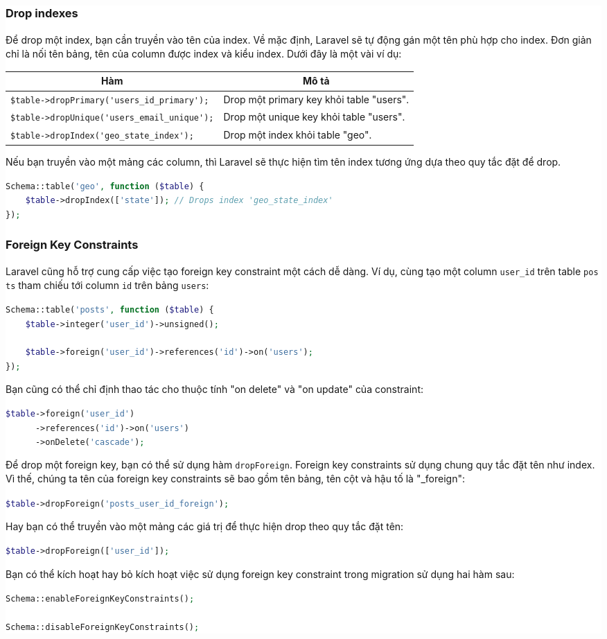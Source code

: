 ### Drop indexes

Để drop một index, bạn cần truyền vào tên của index. Về mặc định, Laravel sẽ tự động gán một tên phù hợp cho index. Đơn giản chỉ là nối tên bảng, tên của column được index và kiểu index. Dưới đây là một vài ví dụ:

| Hàm                                         | Mô tả                                    |
| ------------------------------------------- | ---------------------------------------- |
| `$table->dropPrimary('users_id_primary');`  | Drop một primary key khỏi table "users". |
| `$table->dropUnique('users_email_unique');` | Drop một unique key khỏi table "users".  |
| `$table->dropIndex('geo_state_index');`     | Drop một index khỏi table "geo".         |

Nếu bạn truyền vào một mảng các column, thì Laravel sẽ thực hiện tìm tên index tương ứng dựa theo quy tắc đặt để drop.

```php
Schema::table('geo', function ($table) {
    $table->dropIndex(['state']); // Drops index 'geo_state_index'
});
```

### Foreign Key Constraints

Laravel cũng hỗ trợ cung cấp việc tạo foreign key constraint một cách dễ dàng. Ví dụ, cùng tạo một column `user_id` trên table `posts` tham chiếu tới column `id` trên bảng `users`:

```php
Schema::table('posts', function ($table) {
    $table->integer('user_id')->unsigned();

    $table->foreign('user_id')->references('id')->on('users');
});
```

Bạn cũng có thể chỉ định thao tác cho thuộc tính "on delete" và "on update" của constraint:

```php
$table->foreign('user_id')
      ->references('id')->on('users')
      ->onDelete('cascade');
```

Để drop một foreign key, bạn có thể sử dụng hàm `dropForeign`. Foreign key constraints sử dụng chung quy tắc đặt tên như index. Vì thế, chúng ta tên của foreign key constraints sẽ bao gồm tên bảng, tên cột và hậu tố là "_foreign":

```php
$table->dropForeign('posts_user_id_foreign');
```

Hay bạn có thể truyền vào một mảng các giá trị để thực hiện drop theo quy tắc đặt tên:

```php
$table->dropForeign(['user_id']);
```

Bạn có thể kích hoạt hay bỏ kích hoạt việc sử dụng foreign key constraint trong migration sử dụng hai hàm sau:

```php
Schema::enableForeignKeyConstraints();

Schema::disableForeignKeyConstraints();
```